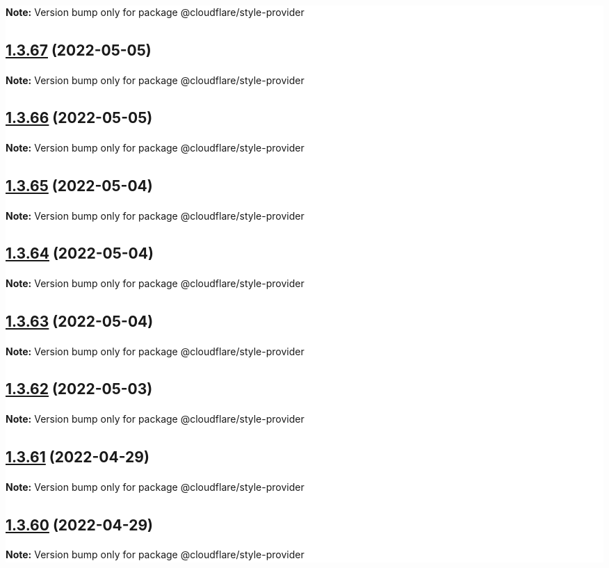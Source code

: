 **Note:** Version bump only for package @cloudflare/style-provider

## [1.3.67](http://stash.cfops.it:7999/fe/stratus/compare/@cloudflare/style-provider@1.3.66...@cloudflare/style-provider@1.3.67) (2022-05-05)

**Note:** Version bump only for package @cloudflare/style-provider

## [1.3.66](http://stash.cfops.it:7999/fe/stratus/compare/@cloudflare/style-provider@1.3.65...@cloudflare/style-provider@1.3.66) (2022-05-05)

**Note:** Version bump only for package @cloudflare/style-provider

## [1.3.65](http://stash.cfops.it:7999/fe/stratus/compare/@cloudflare/style-provider@1.3.64...@cloudflare/style-provider@1.3.65) (2022-05-04)

**Note:** Version bump only for package @cloudflare/style-provider

## [1.3.64](http://stash.cfops.it:7999/fe/stratus/compare/@cloudflare/style-provider@1.3.63...@cloudflare/style-provider@1.3.64) (2022-05-04)

**Note:** Version bump only for package @cloudflare/style-provider

## [1.3.63](http://stash.cfops.it:7999/fe/stratus/compare/@cloudflare/style-provider@1.3.62...@cloudflare/style-provider@1.3.63) (2022-05-04)

**Note:** Version bump only for package @cloudflare/style-provider

## [1.3.62](http://stash.cfops.it:7999/fe/stratus/compare/@cloudflare/style-provider@1.3.61...@cloudflare/style-provider@1.3.62) (2022-05-03)

**Note:** Version bump only for package @cloudflare/style-provider

## [1.3.61](http://stash.cfops.it:7999/fe/stratus/compare/@cloudflare/style-provider@1.3.60...@cloudflare/style-provider@1.3.61) (2022-04-29)

**Note:** Version bump only for package @cloudflare/style-provider

## [1.3.60](http://stash.cfops.it:7999/fe/stratus/compare/@cloudflare/style-provider@1.3.59...@cloudflare/style-provider@1.3.60) (2022-04-29)

**Note:** Version bump only for package @cloudflare/style-provider
